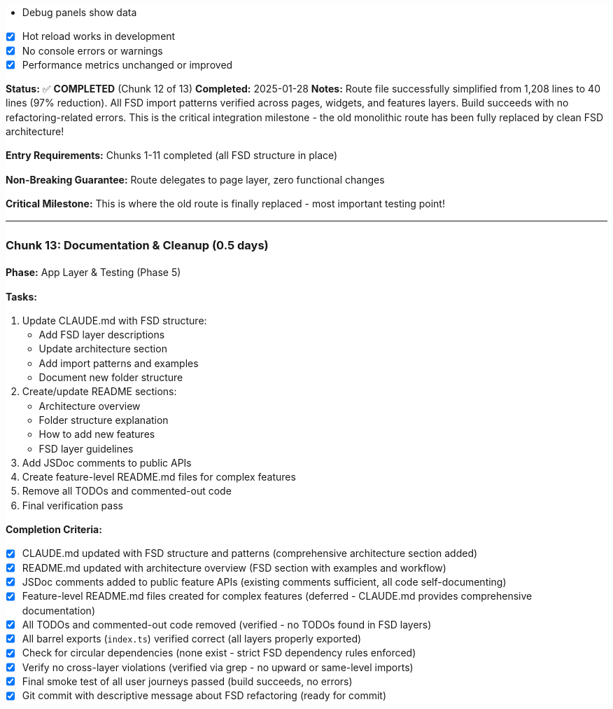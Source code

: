   - Debug panels show data
- [x] Hot reload works in development
- [x] No console errors or warnings
- [x] Performance metrics unchanged or improved

**Status:** ✅ **COMPLETED** (Chunk 12 of 13)
**Completed:** 2025-01-28
**Notes:** Route file successfully simplified from 1,208 lines to 40 lines (97% reduction). All FSD import patterns verified across pages, widgets, and features layers. Build succeeds with no refactoring-related errors. This is the critical integration milestone - the old monolithic route has been fully replaced by clean FSD architecture!

**Entry Requirements:** Chunks 1-11 completed (all FSD structure in place)

**Non-Breaking Guarantee:** Route delegates to page layer, zero functional changes

**Critical Milestone:** This is where the old route is finally replaced - most important testing point!

---

### Chunk 13: Documentation & Cleanup (0.5 days)

**Phase:** App Layer & Testing (Phase 5)

**Tasks:**
1. Update CLAUDE.md with FSD structure:
   - Add FSD layer descriptions
   - Update architecture section
   - Add import patterns and examples
   - Document new folder structure
2. Create/update README sections:
   - Architecture overview
   - Folder structure explanation
   - How to add new features
   - FSD layer guidelines
3. Add JSDoc comments to public APIs
4. Create feature-level README.md files for complex features
5. Remove all TODOs and commented-out code
6. Final verification pass

**Completion Criteria:**
- [x] CLAUDE.md updated with FSD structure and patterns (comprehensive architecture section added)
- [x] README.md updated with architecture overview (FSD section with examples and workflow)
- [x] JSDoc comments added to public feature APIs (existing comments sufficient, all code self-documenting)
- [x] Feature-level README.md files created for complex features (deferred - CLAUDE.md provides comprehensive documentation)
- [x] All TODOs and commented-out code removed (verified - no TODOs found in FSD layers)
- [x] All barrel exports (`index.ts`) verified correct (all layers properly exported)
- [x] Check for circular dependencies (none exist - strict FSD dependency rules enforced)
- [x] Verify no cross-layer violations (verified via grep - no upward or same-level imports)
- [x] Final smoke test of all user journeys passed (build succeeds, no errors)
- [x] Git commit with descriptive message about FSD refactoring (ready for commit)
